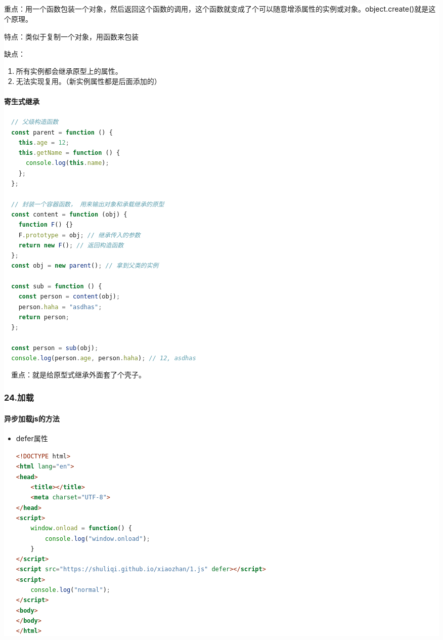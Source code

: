 重点：用一个函数包装一个对象，然后返回这个函数的调用，这个函数就变成了个可以随意增添属性的实例或对象。object.create()就是这个原理。

特点：类似于复制一个对象，用函数来包装

缺点：

1. 所有实例都会继承原型上的属性。
2. 无法实现复用。（新实例属性都是后面添加的）



#### 寄生式继承

```javascript
  // 父级构造函数
  const parent = function () {
    this.age = 12;
    this.getName = function () {
      console.log(this.name);
    };
  };

  // 封装一个容器函数， 用来输出对象和承载继承的原型
  const content = function (obj) {
    function F() {}
    F.prototype = obj; // 继承传入的参数
    return new F(); // 返回构造函数
  };
  const obj = new parent(); // 拿到父类的实例

  const sub = function () {
    const person = content(obj);
    person.haha = "asdhas";
    return person;
  };

  const person = sub(obj);
  console.log(person.age, person.haha); // 12, asdhas
```

　重点：就是给原型式继承外面套了个壳子。



### 24.加载

#### 异步加载js的方法

* defer属性

  ```html
  <!DOCTYPE html>
  <html lang="en">
  <head>
      <title></title>
      <meta charset="UTF-8">
  </head>
  <script>
      window.onload = function() {
          console.log("window.onload");
      }
  </script>
  <script src="https://shuliqi.github.io/xiaozhan/1.js" defer></script>
  <script>
      console.log("normal");
  </script>
  <body>
  </body>
  </html>
  ```